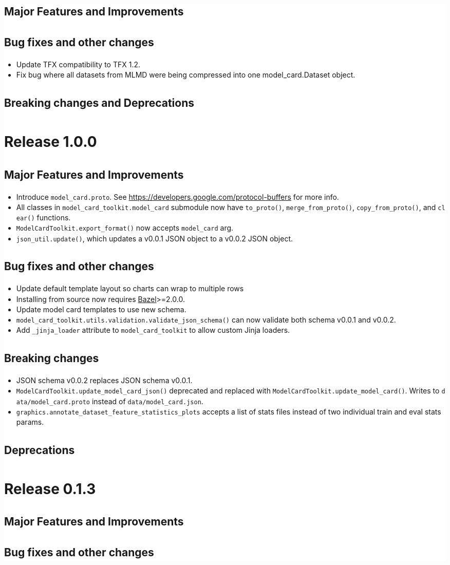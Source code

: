 ## Major Features and Improvements

## Bug fixes and other changes

* Update TFX compatibility to TFX 1.2.
* Fix bug where all datasets from MLMD were being compressed into one model_card.Dataset object.

## Breaking changes and Deprecations

# Release 1.0.0

## Major Features and Improvements

* Introduce `model_card.proto`. See https://developers.google.com/protocol-buffers for more info.
* All classes in `model_card_toolkit.model_card` submodule now have `to_proto()`, `merge_from_proto()`, `copy_from_proto()`, and `clear()` functions.
* `ModelCardToolkit.export_format()` now accepts `model_card` arg.
* `json_util.update()`, which updates a v0.0.1 JSON object to a v0.0.2 JSON object.

## Bug fixes and other changes

* Update default template layout so charts can wrap to multiple rows
* Installing from source now requires [Bazel](https://docs.bazel.build/versions/master/install.html)>=2.0.0.
* Update model card templates to use new schema.
* `model_card_toolkit.utils.validation.validate_json_schema()` can now validate both schema v0.0.1 and v0.0.2.
* Add `_jinja_loader` attribute to `model_card_toolkit` to allow custom Jinja loaders.

## Breaking changes

* JSON schema v0.0.2 replaces JSON schema v0.0.1.
* `ModelCardToolkit.update_model_card_json()` deprecated and replaced with `ModelCardToolkit.update_model_card()`. Writes to `data/model_card.proto` instead of `data/model_card.json`.
* `graphics.annotate_dataset_feature_statistics_plots` accepts a list of stats files instead of two individual train and eval stats params.

## Deprecations

# Release 0.1.3

## Major Features and Improvements

## Bug fixes and other changes
